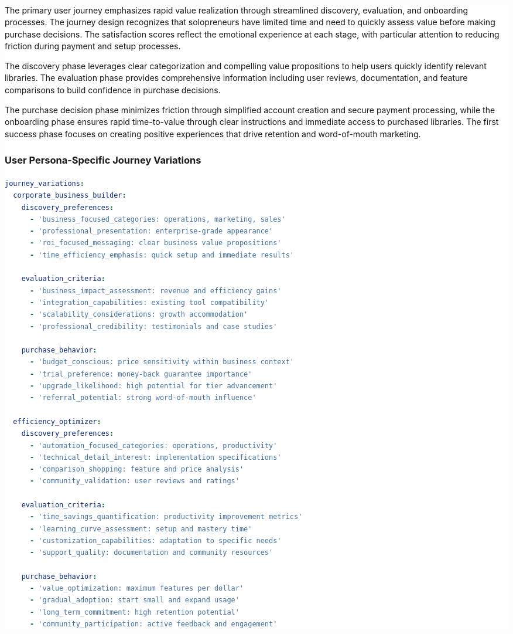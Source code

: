 The primary user journey emphasizes rapid value realization through streamlined discovery, evaluation, and onboarding processes. The journey design recognizes that solopreneurs have limited time and need to quickly assess value before making purchase decisions. The satisfaction scores reflect the emotional experience at each stage, with particular attention to reducing friction during payment and setup processes.

The discovery phase leverages clear categorization and compelling value propositions to help users quickly identify relevant libraries. The evaluation phase provides comprehensive information including user reviews, documentation, and feature comparisons to build confidence in purchase decisions.

The purchase decision phase minimizes friction through simplified account creation and secure payment processing, while the onboarding phase ensures rapid time-to-value through clear instructions and immediate access to purchased libraries. The first success phase focuses on creating positive experiences that drive retention and word-of-mouth marketing.

### User Persona-Specific Journey Variations

```yaml
journey_variations:
  corporate_business_builder:
    discovery_preferences:
      - 'business_focused_categories: operations, marketing, sales'
      - 'professional_presentation: enterprise-grade appearance'
      - 'roi_focused_messaging: clear business value propositions'
      - 'time_efficiency_emphasis: quick setup and immediate results'

    evaluation_criteria:
      - 'business_impact_assessment: revenue and efficiency gains'
      - 'integration_capabilities: existing tool compatibility'
      - 'scalability_considerations: growth accommodation'
      - 'professional_credibility: testimonials and case studies'

    purchase_behavior:
      - 'budget_conscious: price sensitivity within business context'
      - 'trial_preference: money-back guarantee importance'
      - 'upgrade_likelihood: high potential for tier advancement'
      - 'referral_potential: strong word-of-mouth influence'

  efficiency_optimizer:
    discovery_preferences:
      - 'automation_focused_categories: operations, productivity'
      - 'technical_detail_interest: implementation specifications'
      - 'comparison_shopping: feature and price analysis'
      - 'community_validation: user reviews and ratings'

    evaluation_criteria:
      - 'time_savings_quantification: productivity improvement metrics'
      - 'learning_curve_assessment: setup and mastery time'
      - 'customization_capabilities: adaptation to specific needs'
      - 'support_quality: documentation and community resources'

    purchase_behavior:
      - 'value_optimization: maximum features per dollar'
      - 'gradual_adoption: start small and expand usage'
      - 'long_term_commitment: high retention potential'
      - 'community_participation: active feedback and engagement'
```
